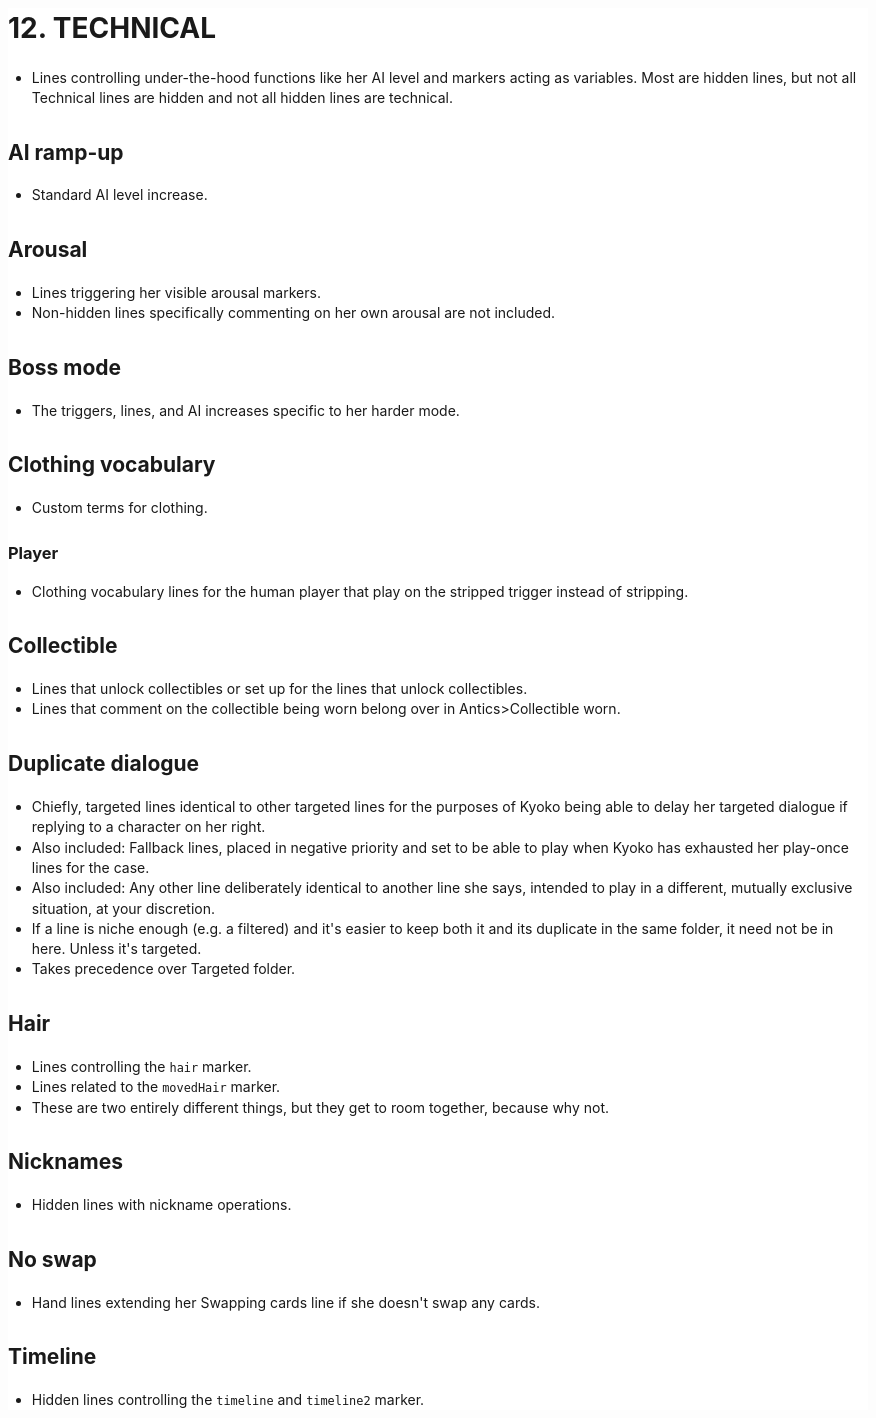 # 12. TECHNICAL
- Lines controlling under-the-hood functions like her AI level and markers acting as variables. Most are hidden lines, but not all Technical lines are hidden and not all hidden lines are technical.

## AI ramp-up
- Standard AI level increase.

## Arousal
- Lines triggering her visible arousal markers.
- Non-hidden lines specifically commenting on her own arousal are not included.

## Boss mode
- The triggers, lines, and AI increases specific to her harder mode.

## Clothing vocabulary
- Custom terms for clothing.

### Player
- Clothing vocabulary lines for the human player that play on the stripped trigger instead of stripping.

## Collectible
- Lines that unlock collectibles or set up for the lines that unlock collectibles.
- Lines that comment on the collectible being worn belong over in Antics>Collectible worn.

## Duplicate dialogue
- Chiefly, targeted lines identical to other targeted lines for the purposes of Kyoko being able to delay her targeted dialogue if replying to a character on her right.
- Also included: Fallback lines, placed in negative priority and set to be able to play when Kyoko has exhausted her play-once lines for the case.
- Also included: Any other line deliberately identical to another line she says, intended to play in a different, mutually exclusive situation, at your discretion.
- If a line is niche enough (e.g. a filtered) and it's easier to keep both it and its duplicate in the same folder, it need not be in here. Unless it's targeted.
- Takes precedence over Targeted folder.

## Hair
- Lines controlling the ``hair`` marker.
- Lines related to the ``movedHair`` marker.
- These are two entirely different things, but they get to room together, because why not.

## Nicknames
- Hidden lines with nickname operations.

## No swap
- Hand lines extending her Swapping cards line if she doesn't swap any cards.

## Timeline
- Hidden lines controlling the ``timeline`` and ``timeline2`` marker.
